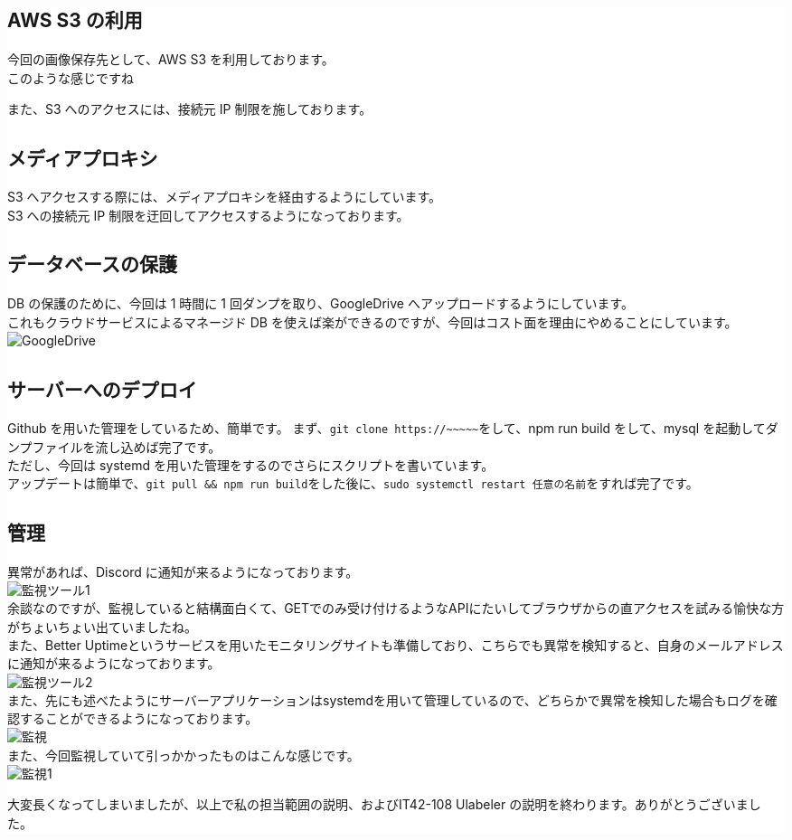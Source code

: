 ## AWS S3 の利用

今回の画像保存先として、AWS S3 を利用しております。  
このような感じですね  

また、S3 へのアクセスには、接続元 IP 制限を施しております。

## メディアプロキシ

S3 へアクセスする際には、メディアプロキシを経由するようにしています。  
S3 への接続元 IP 制限を迂回してアクセスするようになっております。

## データベースの保護

DB の保護のために、今回は 1 時間に 1 回ダンプを取り、GoogleDrive へアップロードするようにしています。  
これもクラウドサービスによるマネージド DB を使えば楽ができるのですが、今回はコスト面を理由にやめることにしています。  
![GoogleDrive](https://misskey.na2na.dev/media/media/763b3b8a-0a27-4e8e-b2eb-a69accf8bd0f.png)

## サーバーへのデプロイ

Github を用いた管理をしているため、簡単です。
まず、`git clone https://~~~~~`をして、npm run build をして、mysql を起動してダンプファイルを流し込めば完了です。  
ただし、今回は systemd を用いた管理をするのでさらにスクリプトを書いています。  
アップデートは簡単で、`git pull && npm run build`をした後に、`sudo systemctl restart 任意の名前`をすれば完了です。

## 管理

異常があれば、Discord に通知が来るようになっております。  
![監視ツール1](https://misskey.na2na.dev/media/media/dc37a121-e26a-4f63-8405-5d6a2f213887.png)  
余談なのですが、監視していると結構面白くて、GETでのみ受け付けるようなAPIにたいしてブラウザからの直アクセスを試みる愉快な方がちょいちょい出ていましたね。  
また、Better Uptimeというサービスを用いたモニタリングサイトも準備しており、こちらでも異常を検知すると、自身のメールアドレスに通知が来るようになっております。  
![監視ツール2](https://misskey.na2na.dev/media/media/7370bc68-4d11-4ef2-8e06-57a5dcafd54a.png)  
また、先にも述べたようにサーバーアプリケーションはsystemdを用いて管理しているので、どちらかで異常を検知した場合もログを確認することができるようになっております。  
![監視](https://misskey.na2na.dev/media/media/53577989-b355-422b-b640-b246ec5c4e99.png)  
また、今回監視していて引っかかったものはこんな感じです。  
![監視1](https://misskey.na2na.dev/media/media/3b5e061f-f812-41a5-9adb-6ce469e2c0d3.png)

大変長くなってしまいましたが、以上で私の担当範囲の説明、およびIT42-108 Ulabeler の説明を終わります。ありがとうございました。
